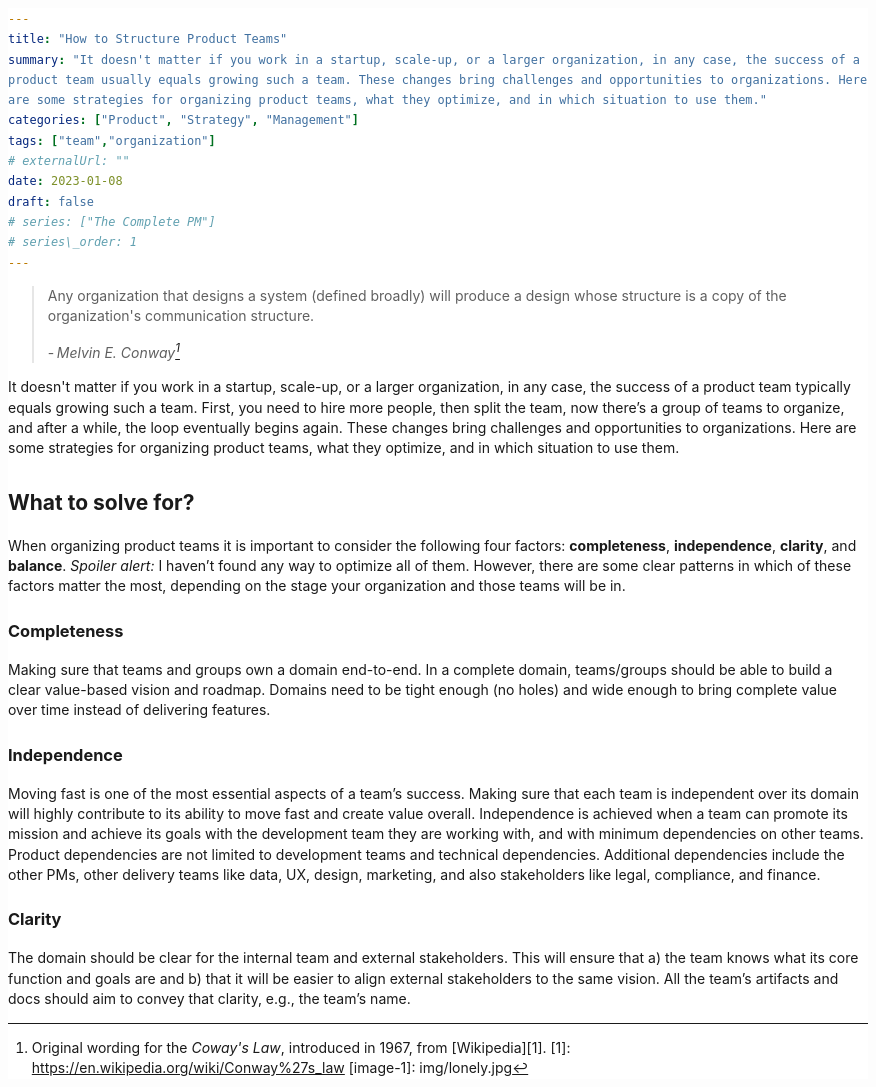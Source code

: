 ```yaml
---
title: "How to Structure Product Teams"
summary: "It doesn't matter if you work in a startup, scale-up, or a larger organization, in any case, the success of a product team usually equals growing such a team. These changes bring challenges and opportunities to organizations. Here are some strategies for organizing product teams, what they optimize, and in which situation to use them."
categories: ["Product", "Strategy", "Management"]
tags: ["team","organization"]
# externalUrl: ""
date: 2023-01-08
draft: false
# series: ["The Complete PM"]
# series\_order: 1
---
```


> Any organization that designs a system (defined broadly) will produce a design whose structure is a copy of the organization's communication structure.</br>
> 
> - <cite>Melvin E. Conway[^1]</cite>

It doesn't matter if you work in a startup, scale-up, or a larger organization, in any case, the success of a product team typically equals growing such a team. First, you need to hire more people, then split the team, now there’s a group of teams to organize, and after a while, the loop eventually begins again. These changes bring challenges and opportunities to organizations. Here are some strategies for organizing product teams, what they optimize, and in which situation to use them.  

## What to solve for?

When organizing product teams it is important to consider the following four factors: **completeness**, **independence**, **clarity**, and **balance**. _Spoiler alert:_ I haven’t found any way to optimize all of them. However, there are some clear patterns in which of these factors matter the most, depending on the stage your organization and those teams will be in.

### Completeness
Making sure that teams and groups own a domain end-to-end. In a complete domain, teams/groups should be able to build a clear value-based vision and roadmap. Domains need to be tight enough (no holes) and wide enough to bring complete value over time instead of delivering features.

### Independence
Moving fast is one of the most essential aspects of a team’s success. Making sure that each team is independent over its domain will highly contribute to its ability to move fast and create value overall. Independence is achieved when a team can promote its mission and achieve its goals with the development team they are working with, and with minimum dependencies on other teams. Product dependencies are not limited to development teams and technical dependencies. Additional dependencies include the other PMs, other delivery teams like data, UX, design, marketing, and also stakeholders like legal, compliance, and finance.

### Clarity
The domain should be clear for the internal team and external stakeholders. This will ensure that a) the team knows what its core function and goals are and b) that it will be easier to align external stakeholders to the same vision. All the team’s artifacts and docs should aim to convey that clarity, e.g., the team’s name.


[^1]:	Original wording for the *Coway's Law*, introduced in 1967, from [Wikipedia][1].
[1]:	https://en.wikipedia.org/wiki/Conway%27s_law
[image-1]:	img/lonely.jpg